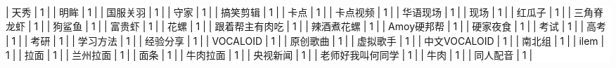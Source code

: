 | 天秀 | 1 |
| 明眸 | 1 |
| 国服关羽 | 1 |
| 守家 | 1 |
| 搞笑剪辑 | 1 |
| 卡点 | 1 |
| 卡点视频 | 1 |
| 华语现场 | 1 |
| 现场 | 1 |
| 红瓜子 | 1 |
| 三角脊龙虾 | 1 |
| 狗鲨鱼 | 1 |
| 富贵虾 | 1 |
| 花螺 | 1 |
| 跟着帮主有肉吃 | 1 |
| 辣酒煮花螺 | 1 |
| Amoy硬邦帮 | 1 |
| 硬家夜食 | 1 |
| 考试 | 1 |
| 高考 | 1 |
| 考研 | 1 |
| 学习方法 | 1 |
| 经验分享 | 1 |
| VOCALOID | 1 |
| 原创歌曲 | 1 |
| 虚拟歌手 | 1 |
| 中文VOCALOID | 1 |
| 南北组 | 1 |
| ilem | 1 |
| 拉面 | 1 |
| 兰州拉面 | 1 |
| 面条 | 1 |
| 牛肉拉面 | 1 |
| 央视新闻 | 1 |
| 老师好我叫何同学 | 1 |
| 牛肉 | 1 |
| 同人配音 | 1 |